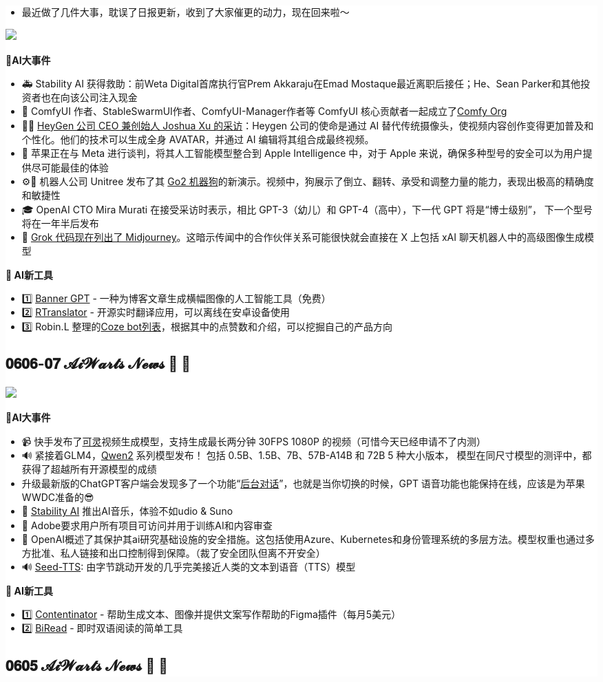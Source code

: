 - 最近做了几件大事，耽误了日报更新，收到了大家催更的动力，现在回来啦～

![](https://cdn.jsdelivr.net/gh/donttal/imgbed/img/0cad42a9ee54e70be5a3947056ff1214.png)

**🤯AI大事件**

- 🚑 Stability AI 获得救助：前Weta Digital首席执行官Prem Akkaraju在Emad Mostaque最近离职后接任；He、Sean Parker和其他投资者也在向该公司注入现金
- 🎨 ComfyUI 作者、StableSwarmUI作者、ComfyUI-Manager作者等 ComfyUI 核心贡献者一起成立了[Comfy Org](https://www.comfy.org/)
- 🔢🤖 [HeyGen 公司 CEO 兼创始人 Joshua Xu 的采访](https://www.youtube.com/watch?v=6q7r8B4HEbY&t=19s)：Heygen 公司的使命是通过 AI 替代传统摄像头，使视频内容创作变得更加普及和个性化。他们的技术可以生成全身 AVATAR，并通过 AI 编辑将其组合成最终视频。
- 🍎 苹果正在与 Meta 进行谈判，将其人工智能模型整合到 Apple Intelligence 中，对于 Apple 来说，确保多种型号的安全可以为用户提供尽可能最佳的体验
- ⚙️🐶 机器人公司 Unitree 发布了其 [Go2 机器狗](https://x.com/rowancheung/status/1805098652165111922)的新演示。视频中，狗展示了倒立、翻转、承受和调整力量的能力，表现出极高的精确度和敏捷性
- 🎓 OpenAI CTO Mira Murati 在接受采访时表示，相比 GPT-3（幼儿）和 GPT-4（高中），下一代 GPT 将是“博士级别”， 下一个型号将在一年半后发布
- 👀 [Grok 代码现在列出了 Midjourney](https://x.com/testingcatalog/status/1803566884991766640)。这暗示传闻中的合作伙伴关系可能很快就会直接在 X 上包括 xAI 聊天机器人中的高级图像生成模型

**🧰 AI新工具**

- 1️⃣ [Banner GPT](https://bannergpt.dabble.so/) - 一种为博客文章生成横幅图像的人工智能工具（免费）
- 2️⃣ [RTranslator](https://github.com/niedev/RTranslator) - 开源实时翻译应用，可以离线在安卓设备使用
- 3️⃣ Robin.L 整理的[Coze bot列表](https://docs.google.com/spreadsheets/d/1iGiOKB25Z2QIFGAwJMcaofR5G49jJwhESi2iLeoc6Ak/edit?gid=1681079540#gid=1681079540)，根据其中的点赞数和介绍，可以挖掘自己的产品方向

## 𝟎𝟔𝟎𝟔-𝟎𝟕 𝓐𝓲𝓦𝓪𝓻𝓽𝓼 𝓝𝓮𝔀𝓼 🧙 📰

![](https://cdn.jsdelivr.net/gh/donttal/imgbed/img/b909392b8115bb6ab01271b3ec89d65d.jpg)

**🤯AI大事件**

- 📹 快手发布了[可灵](https://x.com/op7418/status/1798750251496661046)视频生成模型，支持生成最长两分钟 30FPS 1080P 的视频（可惜今天已经申请不了内测）
- 🔊 紧接着GLM4，[Qwen2](https://x.com/imxiaohu/status/1798902243925856593) 系列模型发布！ 包括 0.5B、1.5B、7B、57B-A14B 和 72B 5 种大小版本， 模型在同尺寸模型的测评中，都获得了超越所有开源模型的成绩
- 升级最新版的ChatGPT客户端会发现多了一个功能“[后台对话](https://x.com/imxiaohu/status/1798521508341653709)”，也就是当你切换的时候，GPT 语音功能也能保持在线，应该是为苹果WWDC准备的😎
- 🎵 [Stability AI](https://techcrunch.com/2024/06/05/stability-ai-releases-a-sound-generator/) 推出AI音乐，体验不如udio & Suno
- 🧱 Adobe要求用户所有项目可访问并用于训练AI和内容审查
- 🔐 OpenAI概述了其保护其ai研究基础设施的安全措施。这包括使用Azure、Kubernetes和身份管理系统的多层方法。模型权重也通过多方批准、私人链接和出口控制得到保障。（裁了安全团队但离不开安全）
- 🔊 [Seed-TTS](https://arxiv.org/abs/2406.02430): 由字节跳动开发的几乎完美接近人类的文本到语音（TTS）模型

**🧰 AI新工具**

- 1️⃣ [Contentinator](https://www.figma.com/community/plugin/1184099018479632867/contentinator) - 帮助生成文本、图像并提供文案写作帮助的Figma插件（每月5美元）
- 2️⃣ [BiRead](https://www.biread.com/) - 即时双语阅读的简单工具

## 𝟎𝟔𝟎𝟓 𝓐𝓲𝓦𝓪𝓻𝓽𝓼 𝓝𝓮𝔀𝓼 🧙 📰
